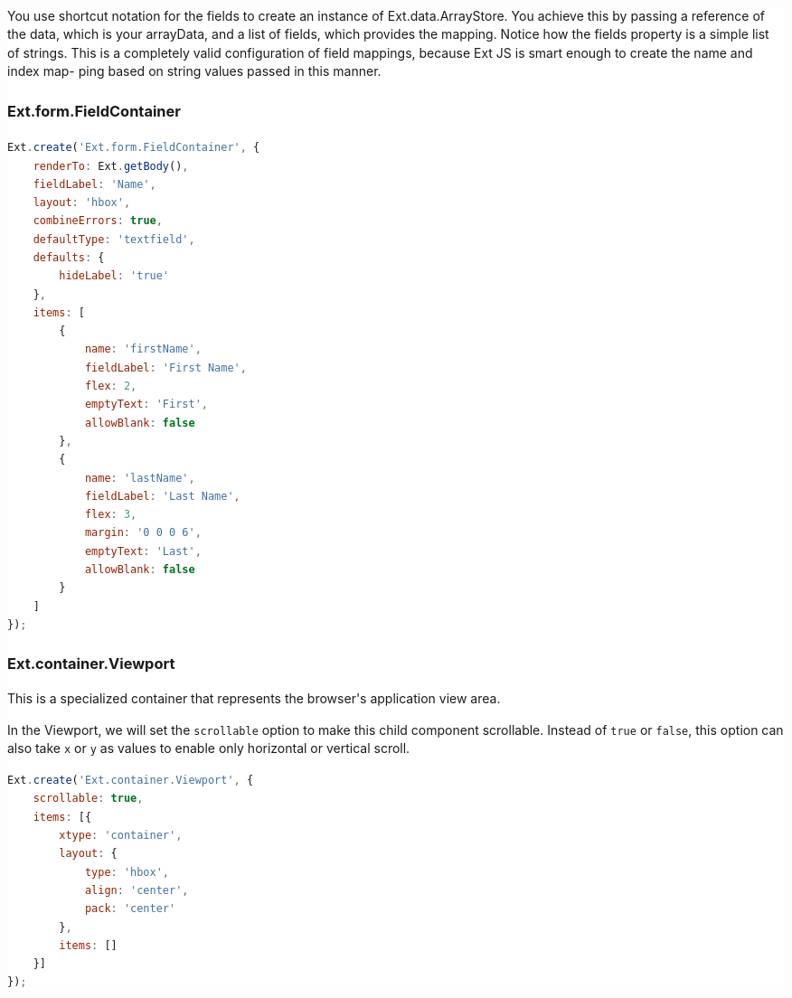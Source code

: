 You use shortcut notation for the fields to create an instance of Ext.data.ArrayStore. You achieve this by passing a reference of the data, which is your arrayData, and a list of fields, which provides the mapping. Notice how the fields property is a simple list of strings. This is a completely valid configuration of field mappings, because Ext JS is smart enough to create the name and index map- ping based on string values passed in this manner.


### Ext.form.FieldContainer

```javascript
Ext.create('Ext.form.FieldContainer', {
	renderTo: Ext.getBody(), 
    fieldLabel: 'Name', 
    layout: 'hbox', 
    combineErrors: true, 
    defaultType: 'textfield', 
    defaults: {
		hideLabel: 'true' 
    }, 
    items: [
        { 
            name: 'firstName', 
            fieldLabel: 'First Name', 
            flex: 2, 
            emptyText: 'First', 
            allowBlank: false 
        }, 
        { 
        	name: 'lastName', 
        	fieldLabel: 'Last Name', 
        	flex: 3, 
        	margin: '0 0 0 6', 
        	emptyText: 'Last', 
        	allowBlank: false 
        }
    ]
});
```

### Ext.container.Viewport

This is a specialized container that represents the browser's application view area.

In the Viewport, we will set the `scrollable` option to make this child component scrollable. Instead of `true` or `false`, this option can also take `x` or `y` as values to enable only horizontal or vertical scroll.

```javascript
Ext.create('Ext.container.Viewport', { 
    scrollable: true, 
    items: [{ 
		xtype: 'container', 
		layout: { 
			type: 'hbox', 
			align: 'center', 
			pack: 'center' 
		}, 
		items: []
	}]
});
```
